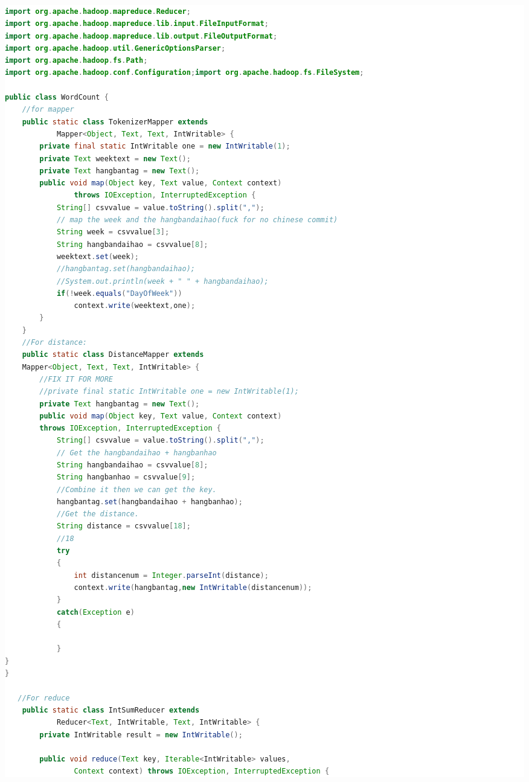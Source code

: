 ```java
import org.apache.hadoop.mapreduce.Reducer;
import org.apache.hadoop.mapreduce.lib.input.FileInputFormat;
import org.apache.hadoop.mapreduce.lib.output.FileOutputFormat;
import org.apache.hadoop.util.GenericOptionsParser;
import org.apache.hadoop.fs.Path;
import org.apache.hadoop.conf.Configuration;import org.apache.hadoop.fs.FileSystem;

public class WordCount {
	//for mapper
    public static class TokenizerMapper extends
            Mapper<Object, Text, Text, IntWritable> {
        private final static IntWritable one = new IntWritable(1);
        private Text weektext = new Text();
        private Text hangbantag = new Text();
        public void map(Object key, Text value, Context context)
                throws IOException, InterruptedException {
        	String[] csvvalue = value.toString().split(",");
        	// map the week and the hangbandaihao(fuck for no chinese commit)
        	String week = csvvalue[3];
        	String hangbandaihao = csvvalue[8];
        	weektext.set(week);
        	//hangbantag.set(hangbandaihao);
        	//System.out.println(week + " " + hangbandaihao);
            if(!week.equals("DayOfWeek"))
        		context.write(weektext,one);
        }
    }
    //For distance:
    public static class DistanceMapper extends
    Mapper<Object, Text, Text, IntWritable> {
    	//FIX IT FOR MORE
    	//private final static IntWritable one = new IntWritable(1);
    	private Text hangbantag = new Text();
    	public void map(Object key, Text value, Context context)
        throws IOException, InterruptedException {
    		String[] csvvalue = value.toString().split(",");
    		// Get the hangbandaihao + hangbanhao
    		String hangbandaihao = csvvalue[8];
    		String hangbanhao = csvvalue[9];
    		//Combine it then we can get the key.
    		hangbantag.set(hangbandaihao + hangbanhao);
    		//Get the distance.
    		String distance = csvvalue[18];
    		//18
    		try
    		{
    			int distancenum = Integer.parseInt(distance);
    			context.write(hangbantag,new IntWritable(distancenum));
    		}
    		catch(Exception e)
    		{

    		}
}	
}
    
   //For reduce
    public static class IntSumReducer extends
            Reducer<Text, IntWritable, Text, IntWritable> {
        private IntWritable result = new IntWritable();

        public void reduce(Text key, Iterable<IntWritable> values,
                Context context) throws IOException, InterruptedException {
```